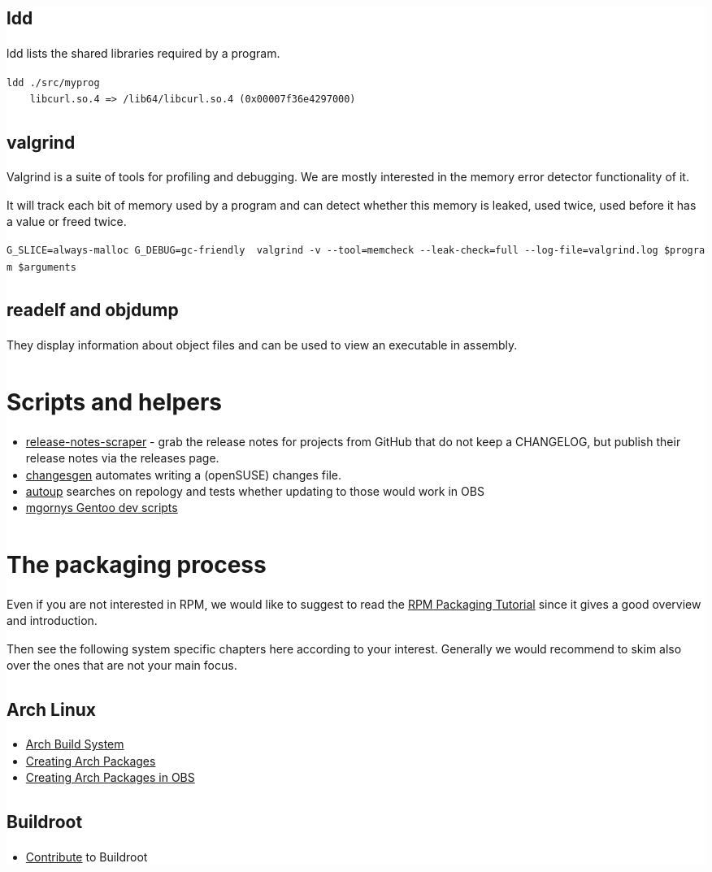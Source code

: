 ## ldd
ldd lists the shared libraries required by a program.

```
ldd ./src/myprog
	libcurl.so.4 => /lib64/libcurl.so.4 (0x00007f36e4297000)
```

## valgrind
Valgrind is a suite of tools for profiling and debugging. We are mostly interested in the memory error detector functionality of it.

It will track each bit of memory used by a program and can detect whether this memory is leaked, used twice, used before it has a value or freed twice.

```
G_SLICE=always-malloc G_DEBUG=gc-friendly  valgrind -v --tool=memcheck --leak-check=full --log-file=valgrind.log $program $arguments
```

## readelf and objdump
They display information about object files and can be used to view an executable in assembly.

# Scripts and helpers
* [release-notes-scraper](https://github.com/dcermak/release-notes-scraper) - grab the release notes for projects from GitHub that do not keep a CHANGELOG, but publish their release notes via the releases page.
* [changesgen](https://github.com/dirkmueller/changesgen/blob/main/changesgen.py) automates writing a (openSUSE) changes file.
* [autoup](https://github.com/dirkmueller/changesgen/blob/main/autoup.py) searches on repology and tests whether updating to those would work in OBS
* [mgornys Gentoo dev scripts](https://github.com/projg2/mgorny-dev-scripts)

# The packaging process
Even if you are not interested in RPM, we would like to suggest to read the [RPM Packaging Tutorial](http://www.mac-vicar.eu/tutorials/rpm-packaging/index.html) since it gives a good overview and introduction.

Then see the following system specific chapters here according to your interest.
Generally we would recommend to skim also over the ones that are not your main focus.

## Arch Linux
* [Arch Build System](https://wiki.archlinux.org/title/Arch_Build_System)
* [Creating Arch Packages](https://wiki.archlinux.org/title/Creating_packages)
* [Creating Arch Packages in OBS](https://wiki.archlinux.org/title/Creating_packages_for_other_distributions#Creating_Arch_packages_in_OBS_with_OSC)

## Buildroot
* [Contribute](https://buildroot.org/downloads/manual/manual.html#_contributing_to_buildroot) to Buildroot
